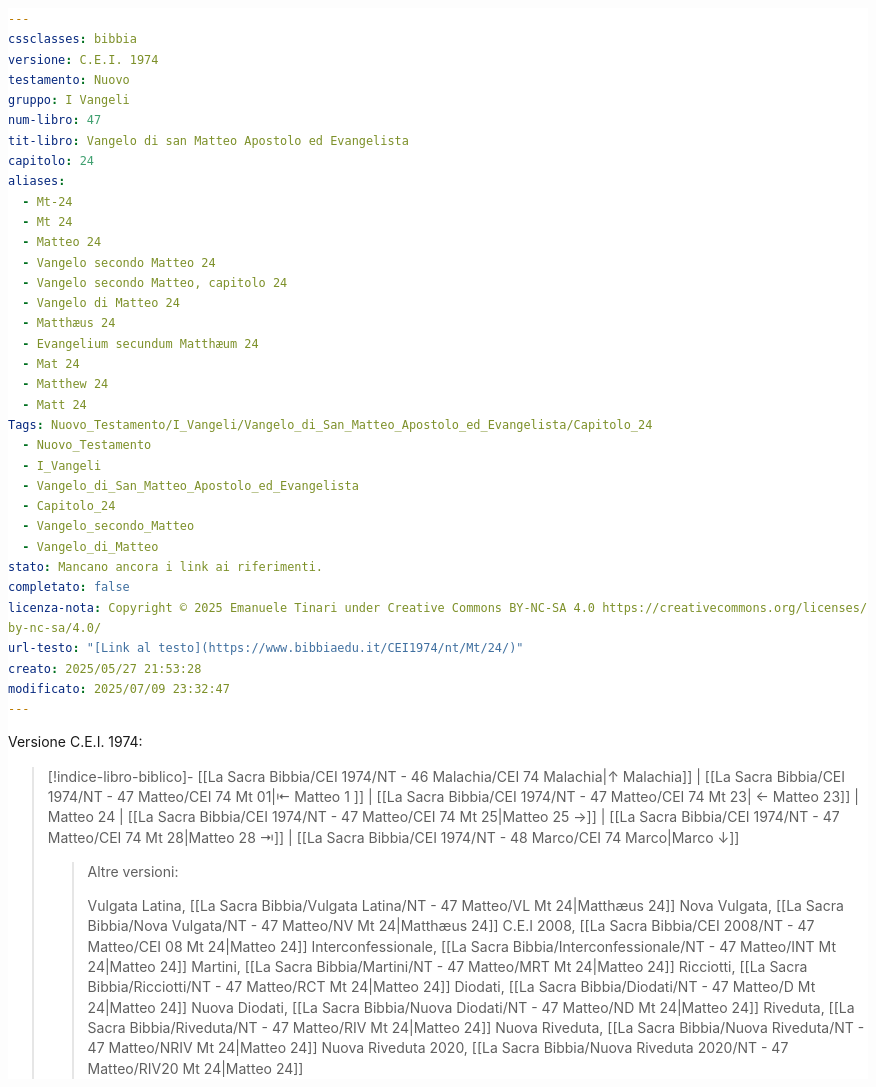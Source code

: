 ```yaml
---
cssclasses: bibbia
versione: C.E.I. 1974
testamento: Nuovo
gruppo: I Vangeli
num-libro: 47
tit-libro: Vangelo di san Matteo Apostolo ed Evangelista
capitolo: 24
aliases:
  - Mt-24
  - Mt 24
  - Matteo 24
  - Vangelo secondo Matteo 24
  - Vangelo secondo Matteo, capitolo 24
  - Vangelo di Matteo 24
  - Matthæus 24
  - Evangelium secundum Matthæum 24
  - Mat 24
  - Matthew 24
  - Matt 24
Tags: Nuovo_Testamento/I_Vangeli/Vangelo_di_San_Matteo_Apostolo_ed_Evangelista/Capitolo_24
  - Nuovo_Testamento
  - I_Vangeli
  - Vangelo_di_San_Matteo_Apostolo_ed_Evangelista
  - Capitolo_24
  - Vangelo_secondo_Matteo
  - Vangelo_di_Matteo
stato: Mancano ancora i link ai riferimenti.
completato: false
licenza-nota: Copyright © 2025 Emanuele Tinari under Creative Commons BY-NC-SA 4.0 https://creativecommons.org/licenses/by-nc-sa/4.0/
url-testo: "[Link al testo](https://www.bibbiaedu.it/CEI1974/nt/Mt/24/)"
creato: 2025/05/27 21:53:28
modificato: 2025/07/09 23:32:47
---
```


Versione C.E.I. 1974:
> [!indice-libro-biblico]- [[La Sacra Bibbia/CEI 1974/NT - 46 Malachia/CEI 74 Malachia|↑ Malachia]] | [[La Sacra Bibbia/CEI 1974/NT - 47 Matteo/CEI 74 Mt 01|⇤ Matteo 1 ]] | [[La Sacra Bibbia/CEI 1974/NT - 47 Matteo/CEI 74 Mt 23| ← Matteo 23]] | Matteo 24 | [[La Sacra Bibbia/CEI 1974/NT - 47 Matteo/CEI 74 Mt 25|Matteo 25 →]] | [[La Sacra Bibbia/CEI 1974/NT - 47 Matteo/CEI 74 Mt 28|Matteo 28 ⇥]] | [[La Sacra Bibbia/CEI 1974/NT - 48 Marco/CEI 74 Marco|Marco ↓]]
>> <span class="verde">Altre versioni:</span>
>>
>> Vulgata Latina, [[La Sacra Bibbia/Vulgata Latina/NT - 47 Matteo/VL Mt 24|Matthæus 24]]
>> Nova Vulgata, [[La Sacra Bibbia/Nova Vulgata/NT - 47 Matteo/NV Mt 24|Matthæus 24]]
>> C.E.I 2008, [[La Sacra Bibbia/CEI 2008/NT - 47 Matteo/CEI 08 Mt 24|Matteo 24]]
>> Interconfessionale, [[La Sacra Bibbia/Interconfessionale/NT - 47 Matteo/INT Mt 24|Matteo 24]]
>> Martini, [[La Sacra Bibbia/Martini/NT - 47 Matteo/MRT Mt 24|Matteo 24]]
>> Ricciotti, [[La Sacra Bibbia/Ricciotti/NT - 47 Matteo/RCT Mt 24|Matteo 24]]
>> Diodati, [[La Sacra Bibbia/Diodati/NT - 47 Matteo/D Mt 24|Matteo 24]]
>> Nuova Diodati, [[La Sacra Bibbia/Nuova Diodati/NT - 47 Matteo/ND Mt 24|Matteo 24]]
>> Riveduta, [[La Sacra Bibbia/Riveduta/NT - 47 Matteo/RIV Mt 24|Matteo 24]]
>> Nuova Riveduta, [[La Sacra Bibbia/Nuova Riveduta/NT - 47 Matteo/NRIV Mt 24|Matteo 24]]
>> Nuova Riveduta 2020, [[La Sacra Bibbia/Nuova Riveduta 2020/NT - 47 Matteo/RIV20 Mt 24|Matteo 24]]
